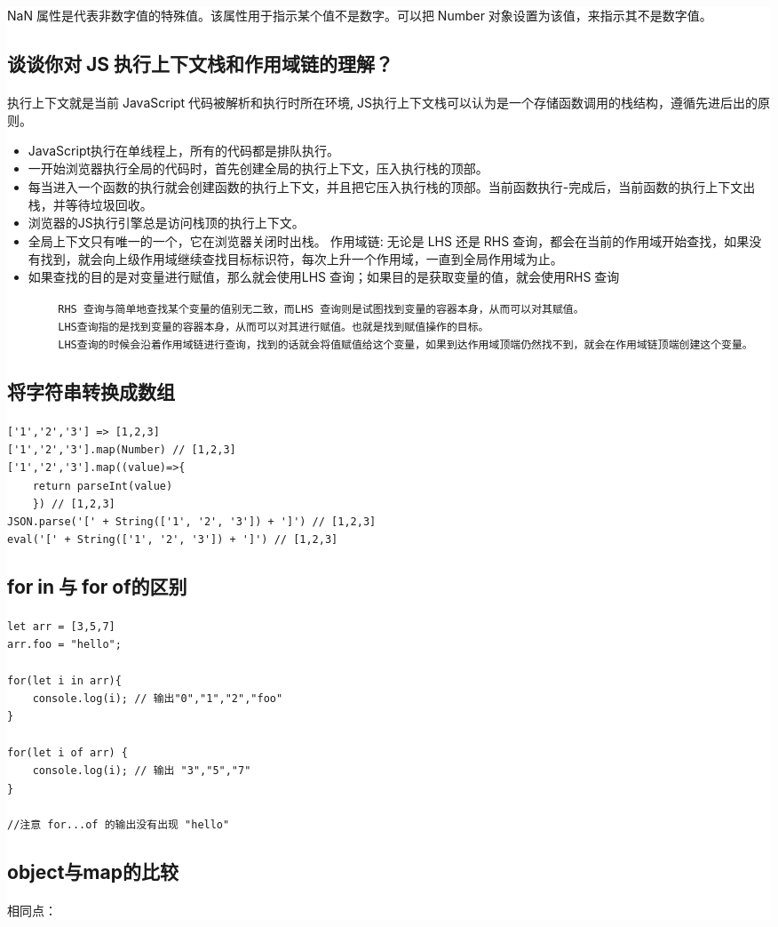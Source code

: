 NaN 属性是代表非数字值的特殊值。该属性用于指示某个值不是数字。可以把 Number 对象设置为该值，来指示其不是数字值。

## 谈谈你对 JS 执行上下文栈和作用域链的理解？

执行上下文就是当前 JavaScript 代码被解析和执行时所在环境, JS执行上下文栈可以认为是一个存储函数调用的栈结构，遵循先进后出的原则。

- JavaScript执行在单线程上，所有的代码都是排队执行。
- 一开始浏览器执行全局的代码时，首先创建全局的执行上下文，压入执行栈的顶部。
- 每当进入一个函数的执行就会创建函数的执行上下文，并且把它压入执行栈的顶部。当前函数执行-完成后，当前函数的执行上下文出栈，并等待垃圾回收。
- 浏览器的JS执行引擎总是访问栈顶的执行上下文。
- 全局上下文只有唯一的一个，它在浏览器关闭时出栈。
  作用域链: 无论是 LHS 还是 RHS 查询，都会在当前的作用域开始查找，如果没有找到，就会向上级作用域继续查找目标标识符，每次上升一个作用域，一直到全局作用域为止。
- 如果查找的目的是对变量进行赋值，那么就会使用LHS 查询；如果目的是获取变量的值，就会使用RHS 查询

```
  		RHS 查询与简单地查找某个变量的值别无二致，而LHS 查询则是试图找到变量的容器本身，从而可以对其赋值。
  		LHS查询指的是找到变量的容器本身，从而可以对其进行赋值。也就是找到赋值操作的目标。
    	LHS查询的时候会沿着作用域链进行查询，找到的话就会将值赋值给这个变量，如果到达作用域顶端仍然找不到，就会在作用域链顶端创建这个变量。
```

## 将字符串转换成数组

```
['1','2','3'] => [1,2,3]
['1','2','3'].map(Number) // [1,2,3]
['1','2','3'].map((value)=>{ 
	return parseInt(value) 
	}) // [1,2,3] 
JSON.parse('[' + String(['1', '2', '3']) + ']') // [1,2,3] 
eval('[' + String(['1', '2', '3']) + ']') // [1,2,3]
```

## for in 与 for of的区别

```
let arr = [3,5,7]
arr.foo = "hello";

for(let i in arr){
	console.log(i); // 输出"0","1","2","foo"
}

for(let i of arr) {
	console.log(i); // 输出 "3","5","7"
}

//注意 for...of 的输出没有出现 "hello"
```

## object与map的比较

相同点：
